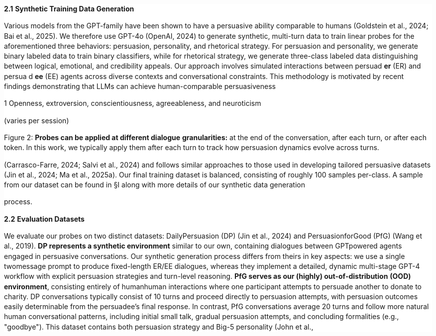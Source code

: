 **2.1** **Synthetic Training Data Generation**

Various models from the GPT-family have been
shown to have a persuasive ability comparable to
humans (Goldstein et al., 2024; Bai et al., 2025).
We therefore use GPT-4o (OpenAI, 2024) to generate synthetic, multi-turn data to train linear probes
for the aforementioned three behaviors: persuasion,
personality, and rhetorical strategy. For persuasion
and personality, we generate binary labeled data to
train binary classifiers, while for rhetorical strategy,
we generate three-class labeled data distinguishing
between logical, emotional, and credibility appeals.
Our approach involves simulated interactions
between persuad **er** (ER) and persua d **ee** (EE)
agents across diverse contexts and conversational constraints. This methodology is motivated by recent findings demonstrating that LLMs
can achieve human-comparable persuasiveness

1 Openness, extroversion, conscientiousness, agreeableness, and neuroticism


(varies per session)

Figure 2: **Probes can be applied at different dialogue**
**granularities:** at the end of the conversation, after each
turn, or after each token. In this work, we typically apply
them after each turn to track how persuasion dynamics
evolve across turns.

(Carrasco-Farre, 2024; Salvi et al., 2024) and follows similar approaches to those used in developing
tailored persuasive datasets (Jin et al., 2024; Ma
et al., 2025a). Our final training dataset is balanced,
consisting of roughly 100 samples per-class. A
sample from our dataset can be found in §I along
with more details of our synthetic data generation

process.

**2.2** **Evaluation Datasets**

We evaluate our probes on two distinct datasets:
DailyPersuasion (DP) (Jin et al., 2024) and PersuasionforGood (PfG) (Wang et al., 2019).
**DP represents a synthetic environment** similar
to our own, containing dialogues between GPTpowered agents engaged in persuasive conversations. Our synthetic generation process differs
from theirs in key aspects: we use a single twomessage prompt to produce fixed-length ER/EE
dialogues, whereas they implement a detailed, dynamic multi-stage GPT-4 workflow with explicit
persuasion strategies and turn-level reasoning.
**PfG serves as our (highly) out-of-distribution**
**(OOD) environment**, consisting entirely of humanhuman interactions where one participant attempts
to persuade another to donate to charity. DP conversations typically consist of 10 turns and proceed
directly to persuasion attempts, with persuasion
outcomes easily determinable from the persuadee’s
final response. In contrast, PfG conversations average 20 turns and follow more natural human conversational patterns, including initial small talk, gradual persuasion attempts, and concluding formalities
(e.g., "goodbye"). This dataset contains both persuasion strategy and Big-5 personality (John et al.,
